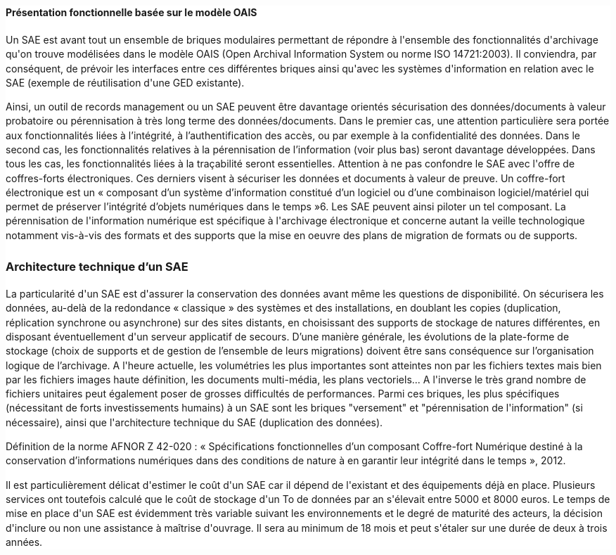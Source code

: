 #### Présentation fonctionnelle basée sur le modèle OAIS

Un SAE est avant tout un ensemble de briques modulaires permettant de répondre à l'ensemble des fonctionnalités d'archivage qu'on trouve modélisées dans le modèle OAIS (Open Archival Information System ou norme ISO 14721:2003). Il conviendra, par conséquent, de prévoir les interfaces entre ces différentes briques ainsi qu'avec les systèmes d'information en relation avec le SAE (exemple de réutilisation d'une GED existante).

Ainsi, un outil de records management ou un SAE peuvent être davantage orientés sécurisation des données/documents à valeur probatoire ou pérennisation à très long terme des données/documents.
Dans le premier cas, une attention particulière sera portée aux fonctionnalités liées à l’intégrité, à l’authentification des accès, ou par exemple à la confidentialité des données. Dans le second cas, les fonctionnalités relatives à la pérennisation de l’information (voir plus bas) seront davantage développées. Dans tous les cas, les fonctionnalités liées à la traçabilité seront essentielles.
Attention à ne pas confondre le SAE avec l'offre de coffres-forts électroniques. Ces derniers visent à sécuriser les données et documents à valeur de preuve. Un coffre-fort électronique est un « composant d’un système d’information constitué d’un logiciel ou d’une combinaison logiciel/matériel qui permet de préserver l’intégrité d’objets numériques dans le temps »6. Les SAE peuvent ainsi piloter un tel composant.
La pérennisation de l'information numérique est spécifique à l'archivage électronique et concerne autant la veille technologique notamment vis-à-vis des formats et des supports que la mise en oeuvre des plans de migration de formats ou de supports.

### Architecture technique d’un SAE

La particularité d'un SAE est d'assurer la conservation des données avant même les questions de disponibilité. On sécurisera les données, au-delà de la redondance « classique » des systèmes et des installations, en doublant les copies (duplication, réplication synchrone ou asynchrone) sur des sites
distants, en choisissant des supports de stockage de natures différentes, en disposant éventuellement d'un serveur applicatif de secours.
D’une manière générale, les évolutions de la plate-forme de stockage (choix de supports et de gestion de l’ensemble de leurs migrations) doivent être sans conséquence sur l’organisation logique de l’archivage.
A l'heure actuelle, les volumétries les plus importantes sont atteintes non par les fichiers textes mais bien par les fichiers images haute définition, les documents multi-média, les plans vectoriels... A l'inverse le très grand nombre de fichiers unitaires peut également poser de grosses difficultés de
performances.
Parmi ces briques, les plus spécifiques (nécessitant de forts investissements humains) à un SAE sont les briques "versement" et "pérennisation de l'information" (si nécessaire), ainsi que l'architecture technique du SAE (duplication des données).

Définition de la norme AFNOR Z 42-020 : « Spécifications fonctionnelles d’un composant Coffre-fort Numérique destiné à la conservation d’informations numériques dans des conditions de nature à en garantir leur intégrité dans le
temps », 2012.

Il est particulièrement délicat d'estimer le coût d'un SAE car il dépend de l'existant et des équipements déjà en place. Plusieurs services ont toutefois calculé que le coût de stockage d'un To de données par an s'élevait entre 5000 et 8000 euros.
Le temps de mise en place d'un SAE est évidemment très variable suivant les environnements et le degré de maturité des acteurs, la décision d'inclure ou non une assistance à maîtrise d'ouvrage. Il sera au minimum de 18 mois et peut s'étaler sur une durée de deux à trois années.
